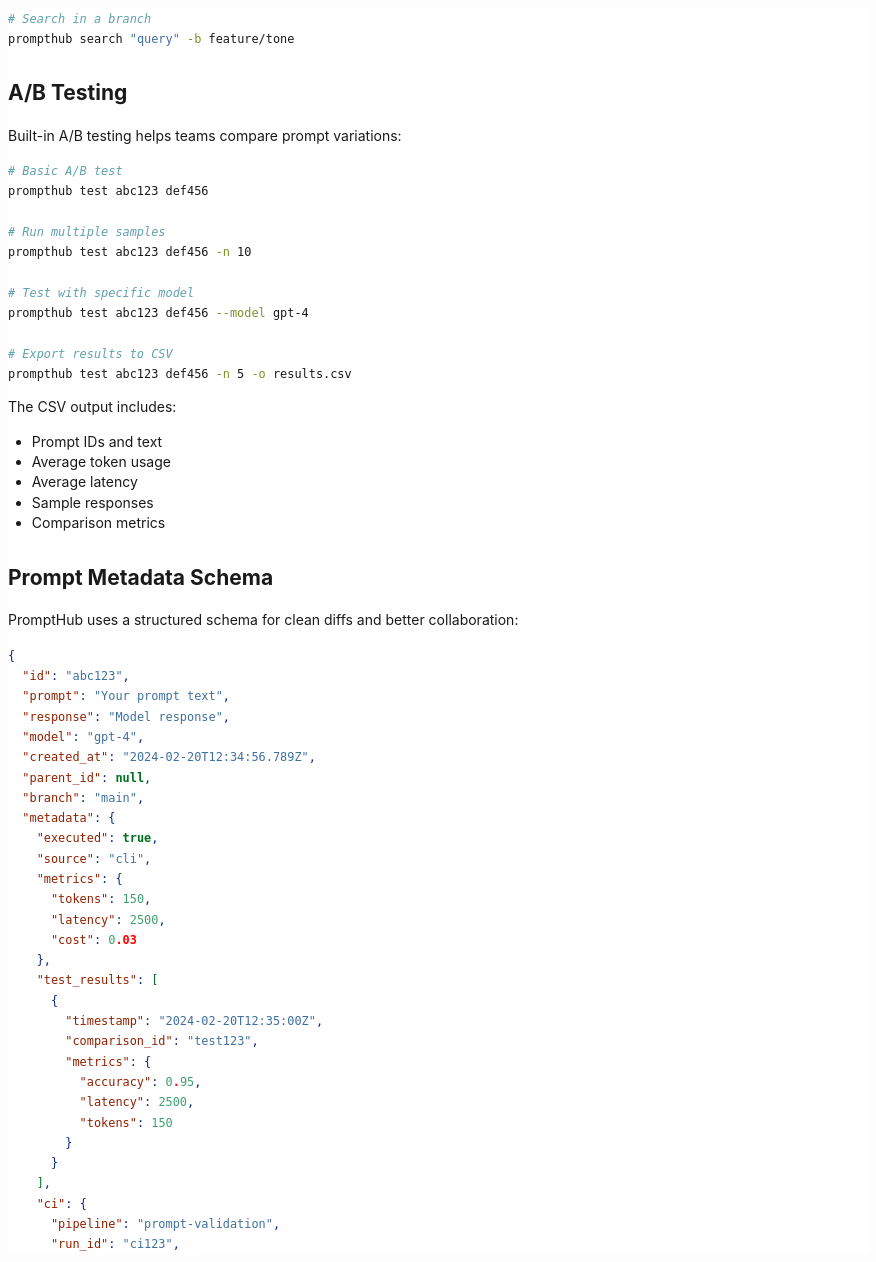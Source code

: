 ```bash
# Search in a branch
prompthub search "query" -b feature/tone
```

## A/B Testing

Built-in A/B testing helps teams compare prompt variations:

```bash
# Basic A/B test
prompthub test abc123 def456

# Run multiple samples
prompthub test abc123 def456 -n 10

# Test with specific model
prompthub test abc123 def456 --model gpt-4

# Export results to CSV
prompthub test abc123 def456 -n 5 -o results.csv
```

The CSV output includes:
- Prompt IDs and text
- Average token usage
- Average latency
- Sample responses
- Comparison metrics

## Prompt Metadata Schema

PromptHub uses a structured schema for clean diffs and better collaboration:

```json
{
  "id": "abc123",
  "prompt": "Your prompt text",
  "response": "Model response",
  "model": "gpt-4",
  "created_at": "2024-02-20T12:34:56.789Z",
  "parent_id": null,
  "branch": "main",
  "metadata": {
    "executed": true,
    "source": "cli",
    "metrics": {
      "tokens": 150,
      "latency": 2500,
      "cost": 0.03
    },
    "test_results": [
      {
        "timestamp": "2024-02-20T12:35:00Z",
        "comparison_id": "test123",
        "metrics": {
          "accuracy": 0.95,
          "latency": 2500,
          "tokens": 150
        }
      }
    ],
    "ci": {
      "pipeline": "prompt-validation",
      "run_id": "ci123",
```